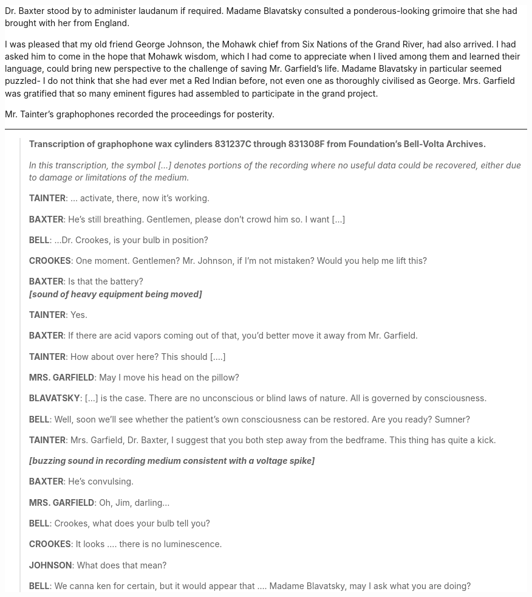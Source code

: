 Dr. Baxter stood by to administer laudanum if required. Madame Blavatsky consulted a ponderous-looking grimoire that she had brought with her from England.  
  
I was pleased that my old friend George Johnson, the Mohawk chief from Six Nations of the Grand River, had also arrived. I had asked him to come in the hope that Mohawk wisdom, which I had come to appreciate when I lived among them and learned their language, could bring new perspective to the challenge of saving Mr. Garfield’s life. Madame Blavatsky in particular seemed puzzled- I do not think that she had ever met a Red Indian before, not even one as thoroughly civilised as George. Mrs. Garfield was gratified that so many eminent figures had assembled to participate in the grand project.  
  
Mr. Tainter’s graphophones recorded the proceedings for posterity.  

* * *

> **Transcription of graphophone wax cylinders 831237C through 831308F from Foundation’s Bell-Volta Archives.**
> 
> _In this transcription, the symbol \[…\] denotes portions of the recording where no useful data could be recovered, either due to damage or limitations of the medium._
> 
> **TAINTER**: … activate, there, now it’s working.
> 
> **BAXTER**: He’s still breathing. Gentlemen, please don’t crowd him so. I want \[…\]
> 
> **BELL**: …Dr. Crookes, is your bulb in position?
> 
> **CROOKES**: One moment. Gentlemen? Mr. Johnson, if I’m not mistaken? Would you help me lift this?
> 
> **BAXTER**: Is that the battery?  
> **_\[sound of heavy equipment being moved\]_**
> 
> **TAINTER**: Yes.
> 
> **BAXTER**: If there are acid vapors coming out of that, you’d better move it away from Mr. Garfield.
> 
> **TAINTER**: How about over here? This should \[….\]
> 
> **MRS. GARFIELD**: May I move his head on the pillow?
> 
> **BLAVATSKY**: \[…\] is the case. There are no unconscious or blind laws of nature. All is governed by consciousness.
> 
> **BELL**: Well, soon we’ll see whether the patient’s own consciousness can be restored. Are you ready? Sumner?
> 
> **TAINTER**: Mrs. Garfield, Dr. Baxter, I suggest that you both step away from the bedframe. This thing has quite a kick.
> 
> **_\[buzzing sound in recording medium consistent with a voltage spike\]_**
> 
> **BAXTER**: He’s convulsing.
> 
> **MRS. GARFIELD**: Oh, Jim, darling…
> 
> **BELL**: Crookes, what does your bulb tell you?
> 
> **CROOKES**: It looks …. there is no luminescence.
> 
> **JOHNSON**: What does that mean?
> 
> **BELL**: We canna ken for certain, but it would appear that …. Madame Blavatsky, may I ask what you are doing?
> 